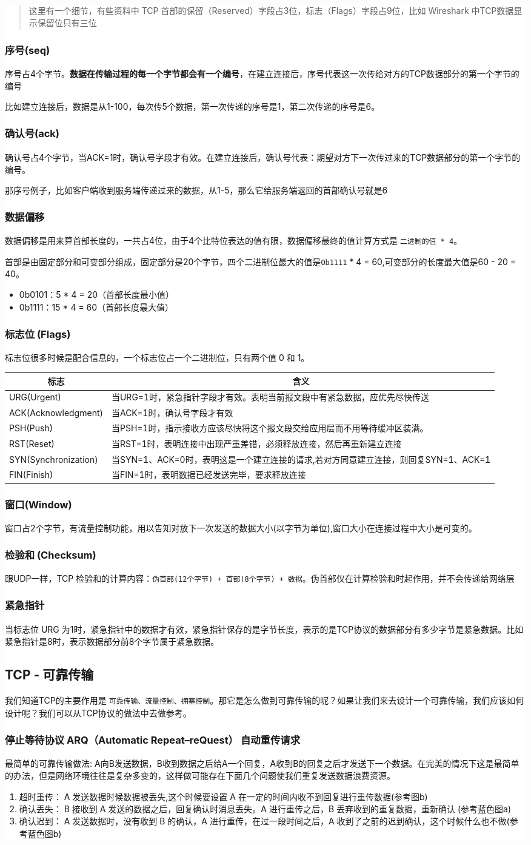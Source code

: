> 这里有一个细节，有些资料中 TCP 首部的保留（Reserved）字段占3位，标志（Flags）字段占9位，比如 Wireshark 中TCP数据显示保留位只有三位

### 序号(seq)
序号占4个字节。**数据在传输过程的每一个字节都会有一个编号**，在建立连接后，序号代表这一次传给对方的TCP数据部分的第一个字节的编号

比如建立连接后，数据是从1-100，每次传5个数据，第一次传递的序号是1，第二次传递的序号是6。

### 确认号(ack)
确认号占4个字节，当ACK=1时，确认号字段才有效。在建立连接后，确认号代表：期望对方下一次传过来的TCP数据部分的第一个字节的编号。

那序号例子，比如客户端收到服务端传递过来的数据，从1-5，那么它给服务端返回的首部确认号就是6

### 数据偏移
数据偏移是用来算首部长度的，一共占4位，由于4个比特位表达的值有限，数据偏移最终的值计算方式是 `二进制的值 * 4`。

首部是由固定部分和可变部分组成，固定部分是20个字节，四个二进制位最大的值是`Ob1111` * 4 = 60,可变部分的长度最大值是60 - 20 = 40。
* 0b0101：5 * 4 = 20（首部长度最小值）
* 0b1111：15 * 4 = 60（首部长度最大值）

### 标志位 (Flags)
标志位很多时候是配合信息的，一个标志位占一个二进制位，只有两个值 0 和 1。

标志 | 含义
------- | -------
URG(Urgent) | 当URG=1时，紧急指针字段才有效。表明当前报文段中有紧急数据，应优先尽快传送
ACK(Acknowledgment) | 当ACK=1时，确认号字段才有效
PSH(Push) | 当PSH=1时，指示接收方应该尽快将这个报文段交给应用层而不用等待缓冲区装满。
RST(Reset) | 当RST=1时，表明连接中出现严重差错，必须释放连接，然后再重新建立连接
SYN(Synchronization) | 当SYN=1、ACK=0时，表明这是一个建立连接的请求,若对方同意建立连接，则回复SYN=1、ACK=1
FIN(Finish) | 当FIN=1时，表明数据已经发送完毕，要求释放连接

### 窗口(Window)
窗口占2个字节，有流量控制功能，用以告知对放下一次发送的数据大小(以字节为单位),窗口大小在连接过程中大小是可变的。

### 检验和 (Checksum)
跟UDP一样，TCP 检验和的计算内容：`伪首部(12个字节) + 首部(8个字节) + 数据`。伪首部仅在计算检验和时起作用，并不会传递给网络层

### 紧急指针
当标志位 URG 为1时，紧急指针中的数据才有效，紧急指针保存的是字节长度，表示的是TCP协议的数据部分有多少字节是紧急数据。比如紧急指针是8时，表示数据部分前8个字节属于紧急数据。

## TCP - 可靠传输
我们知道TCP的主要作用是 `可靠传输、流量控制、拥塞控制`。那它是怎么做到可靠传输的呢？如果让我们来去设计一个可靠传输，我们应该如何设计呢？我们可以从TCP协议的做法中去做参考。

### 停止等待协议 ARQ（Automatic Repeat–reQuest） 自动重传请求
最简单的可靠传输做法: A向B发送数据，B收到数据之后给A一个回复，A收到B的回复之后才发送下一个数据。在完美的情况下这是最简单的办法，但是网络环境往往是复杂多变的，这样做可能存在下面几个问题使我们重复发送数据浪费资源。
1. 超时重传： A 发送数据时候数据被丢失,这个时候要设置 A 在一定的时间内收不到回复进行重传数据(参考图b)
2. 确认丢失： B 接收到 A 发送的数据之后，回复确认时消息丢失。A 进行重传之后，B 丢弃收到的重复数据，重新确认 (参考蓝色图a)
3. 确认迟到： A 发送数据时，没有收到 B 的确认，A 进行重传，在过一段时间之后，A 收到了之前的迟到确认，这个时候什么也不做(参考蓝色图b)
